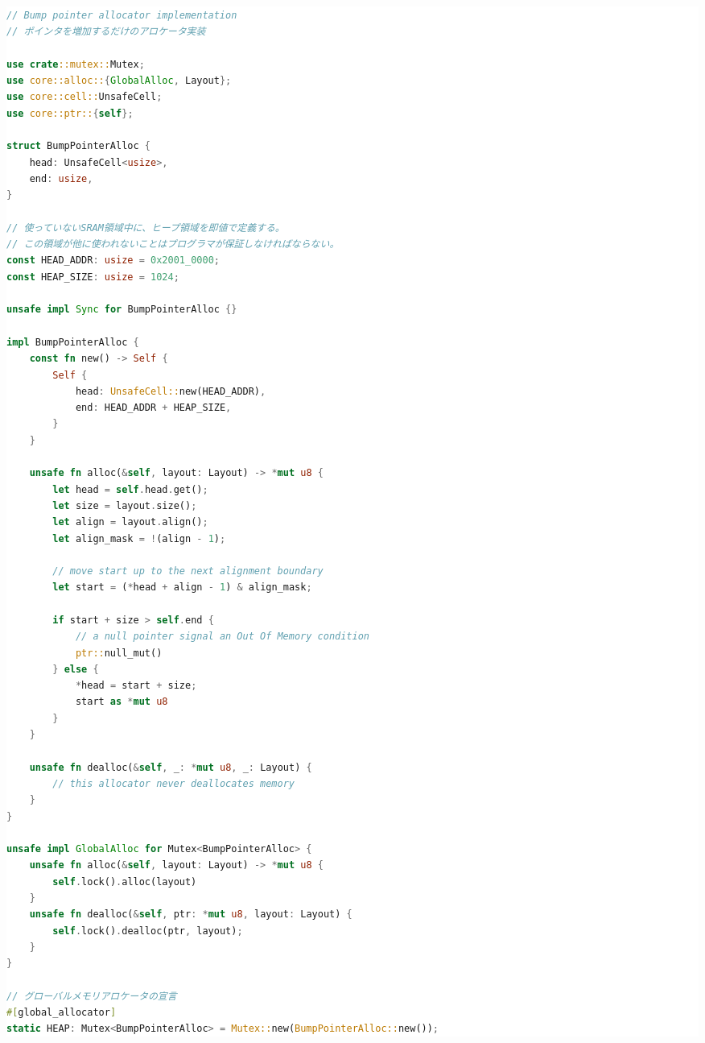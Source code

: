 ```rust
// Bump pointer allocator implementation
// ポインタを増加するだけのアロケータ実装

use crate::mutex::Mutex;
use core::alloc::{GlobalAlloc, Layout};
use core::cell::UnsafeCell;
use core::ptr::{self};

struct BumpPointerAlloc {
    head: UnsafeCell<usize>,
    end: usize,
}

// 使っていないSRAM領域中に、ヒープ領域を即値で定義する。
// この領域が他に使われないことはプログラマが保証しなければならない。
const HEAD_ADDR: usize = 0x2001_0000;
const HEAP_SIZE: usize = 1024;

unsafe impl Sync for BumpPointerAlloc {}

impl BumpPointerAlloc {
    const fn new() -> Self {
        Self {
            head: UnsafeCell::new(HEAD_ADDR),
            end: HEAD_ADDR + HEAP_SIZE,
        }
    }

    unsafe fn alloc(&self, layout: Layout) -> *mut u8 {
        let head = self.head.get();
        let size = layout.size();
        let align = layout.align();
        let align_mask = !(align - 1);

        // move start up to the next alignment boundary
        let start = (*head + align - 1) & align_mask;

        if start + size > self.end {
            // a null pointer signal an Out Of Memory condition
            ptr::null_mut()
        } else {
            *head = start + size;
            start as *mut u8
        }
    }

    unsafe fn dealloc(&self, _: *mut u8, _: Layout) {
        // this allocator never deallocates memory
    }
}

unsafe impl GlobalAlloc for Mutex<BumpPointerAlloc> {
    unsafe fn alloc(&self, layout: Layout) -> *mut u8 {
        self.lock().alloc(layout)
    }
    unsafe fn dealloc(&self, ptr: *mut u8, layout: Layout) {
        self.lock().dealloc(ptr, layout);
    }
}

// グローバルメモリアロケータの宣言
#[global_allocator]
static HEAP: Mutex<BumpPointerAlloc> = Mutex::new(BumpPointerAlloc::new());
```